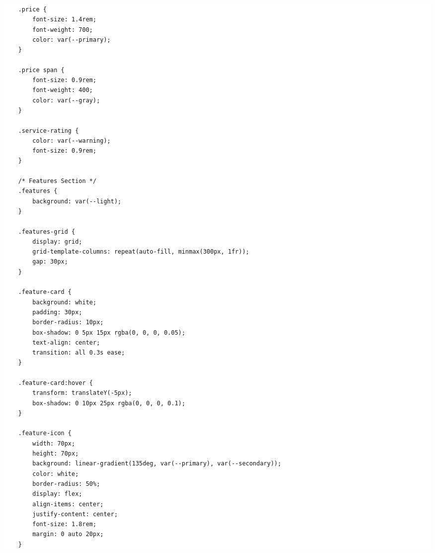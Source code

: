         .price {
            font-size: 1.4rem;
            font-weight: 700;
            color: var(--primary);
        }
        
        .price span {
            font-size: 0.9rem;
            font-weight: 400;
            color: var(--gray);
        }
        
        .service-rating {
            color: var(--warning);
            font-size: 0.9rem;
        }
        
        /* Features Section */
        .features {
            background: var(--light);
        }
        
        .features-grid {
            display: grid;
            grid-template-columns: repeat(auto-fill, minmax(300px, 1fr));
            gap: 30px;
        }
        
        .feature-card {
            background: white;
            padding: 30px;
            border-radius: 10px;
            box-shadow: 0 5px 15px rgba(0, 0, 0, 0.05);
            text-align: center;
            transition: all 0.3s ease;
        }
        
        .feature-card:hover {
            transform: translateY(-5px);
            box-shadow: 0 10px 25px rgba(0, 0, 0, 0.1);
        }
        
        .feature-icon {
            width: 70px;
            height: 70px;
            background: linear-gradient(135deg, var(--primary), var(--secondary));
            color: white;
            border-radius: 50%;
            display: flex;
            align-items: center;
            justify-content: center;
            font-size: 1.8rem;
            margin: 0 auto 20px;
        }
        